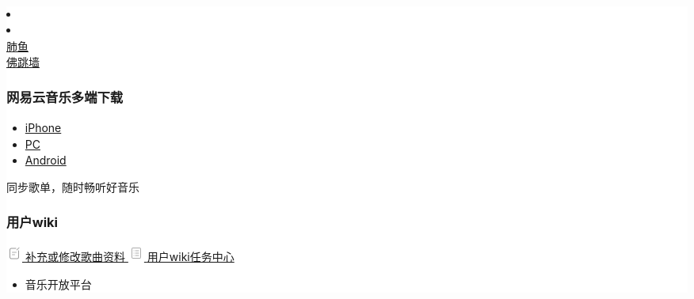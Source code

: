 <li>
</li><li class="f-cb">
<div class="txt">
<div class="f-thide">
<a href="/song?id=28160031" title="肺鱼" class="s-fc1" data-res-id="28160031" data-res-type="18" data-res-action="log" data-res-data="recommendclick|4||song-song-recommend|297773">肺鱼</a>
</div>
<div class="f-thide s-fc4"><span title="佛跳墙"><a class="s-fc4" href="/artist?id=11650">佛跳墙</a></span></div>
</div>
<div class="opr f-cb">
<a data-res-action="play" data-res-id="28160031" data-res-type="18" class="play" href="javascript:;"></a>
<a data-res-action="addto" data-res-id="28160031" data-res-type="18" class="add" href="javascript:;"></a>
</div>
</li>

</ul>
<div class="m-multi">
<h3 class="u-hd3">
<span class="f-fl">网易云音乐多端下载</span>
</h3>
<ul class="bg f-cb">
<li><a data-res-action="bilog" data-log-action="downloadapp" data-log-json="{&quot;type&quot;:&quot;iPhone&quot;,&quot;source&quot;:&quot;detail&quot;}" href="https://itunes.apple.com/cn/app/id590338362" class="ios" hidefocus="true" target="_blank">iPhone</a></li>
<li><a data-res-action="bilog" data-log-action="downloadapp" data-log-json="{&quot;type&quot;:&quot;pc&quot;,&quot;source&quot;:&quot;detail&quot;}" href="https://music.163.com/api/pc/package/download/latest" class="pc" hidefocus="true" target="_blank">PC</a></li>
<li><a data-res-action="bilog" data-log-action="downloadapp" data-log-json="{&quot;type&quot;:&quot;android&quot;,&quot;source&quot;:&quot;detail&quot;}" href="https://music.163.com/api/android/download/latest2" class="aos" hidefocus="true" target="_blank">Android</a></li>
</ul>
<p class="s-fc4">同步歌单，随时畅听好音乐</p>
</div>
<h3 class="u-hd3">
<span class="f-fl">用户wiki</span>
</h3>
<a class="wiki-edit" style="margin-top:-6px;" href="/#/wiki/song?songId=297773&amp;type=1" target="_blank">
<img class="icon" src="./images/image_5.jpg">
<span>补充或修改歌曲资料</span>
</a>
<a class="wiki-edit f-mgt5" href="/#/wiki/task-center/m/st/wiki/task-center/recommend" target="_blank">
<img src="./images/image_6.jpg">
<span>用户wiki任务中心</span>
</a>
</div>
</div>
</div>
<div class="g-ft ">
<div class="m-ft">
<div class="wrap f-cb">
<ul class="enter">
<li class="unit">
<a class="logo logonew logo-openplatform f-tid" href="https://developer.music.163.com/st/developer" target="_blank"></a>
<span class="tt">音乐开放平台</span>